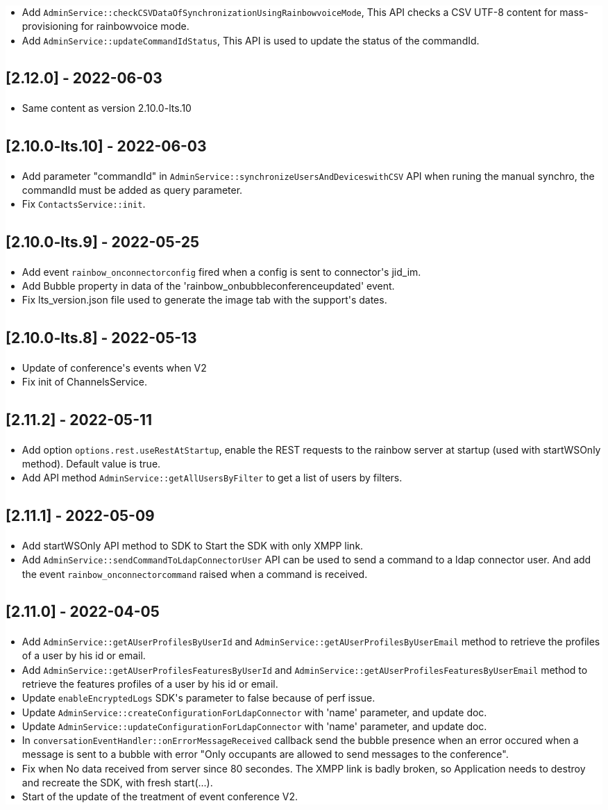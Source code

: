 -   Add `AdminService::checkCSVDataOfSynchronizationUsingRainbowvoiceMode`, This API checks a CSV UTF-8 content for mass-provisioning for rainbowvoice mode.
-   Add `AdminService::updateCommandIdStatus`, This API is used to update the status of the commandId.

## [2.12.0] - 2022-06-03
-   Same content as version 2.10.0-lts.10 

## [2.10.0-lts.10] - 2022-06-03
-   Add parameter "commandId" in `AdminService::synchronizeUsersAndDeviceswithCSV` API when runing the manual synchro, the commandId must be added as query parameter.
-   Fix `ContactsService::init`. 

## [2.10.0-lts.9] - 2022-05-25
-   Add event `rainbow_onconnectorconfig` fired when a config is sent to connector's jid_im.
-   Add Bubble property in data of the 'rainbow_onbubbleconferenceupdated' event.
-   Fix lts_version.json file used to generate the image tab with the support's dates.

## [2.10.0-lts.8] - 2022-05-13
-   Update of conference's events when V2
-   Fix init of ChannelsService.

## [2.11.2] - 2022-05-11
-   Add option `options.rest.useRestAtStartup`, enable the REST requests to the rainbow server at startup (used with startWSOnly method). Default value is true.
-   Add API method `AdminService::getAllUsersByFilter` to get a list of users by filters.

## [2.11.1] - 2022-05-09
-   Add startWSOnly API method to SDK to Start the SDK with only XMPP link.
-   Add `AdminService::sendCommandToLdapConnectorUser` API can be used to send a command to a ldap connector user. And add the event `rainbow_onconnectorcommand` raised when a command is received.

## [2.11.0] - 2022-04-05
-   Add `AdminService::getAUserProfilesByUserId` and `AdminService::getAUserProfilesByUserEmail` method to retrieve the profiles of a user by his id or email.
-   Add `AdminService::getAUserProfilesFeaturesByUserId` and `AdminService::getAUserProfilesFeaturesByUserEmail` method to retrieve the features profiles of a user by his id or email.
-   Update `enableEncryptedLogs` SDK's parameter to false because of perf issue.
-   Update `AdminService::createConfigurationForLdapConnector` with 'name' parameter, and update doc.
-   Update `AdminService::updateConfigurationForLdapConnector` with 'name' parameter, and update doc.
-   In `conversationEventHandler::onErrorMessageReceived` callback send the bubble presence when an error occured when a message is sent to a bubble with error "Only occupants are allowed to send messages to the conference".
-   Fix when No data received from server since 80 secondes. The XMPP link is badly broken, so Application needs to destroy and recreate the SDK, with fresh start(...).  
-   Start of the update of the treatment of event conference V2.
